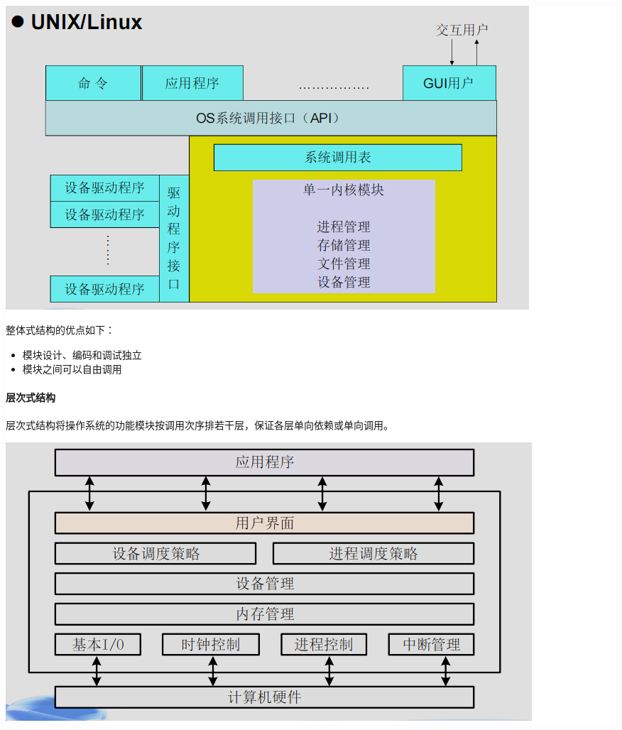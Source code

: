 ![alt text](image-2.png)

整体式结构的优点如下：

- 模块设计、编码和调试独立
- 模块之间可以自由调用

#### 层次式结构

层次式结构将操作系统的功能模块按调用次序排若干层，保证各层单向依赖或单向调用。

![alt text](image-3.png)
